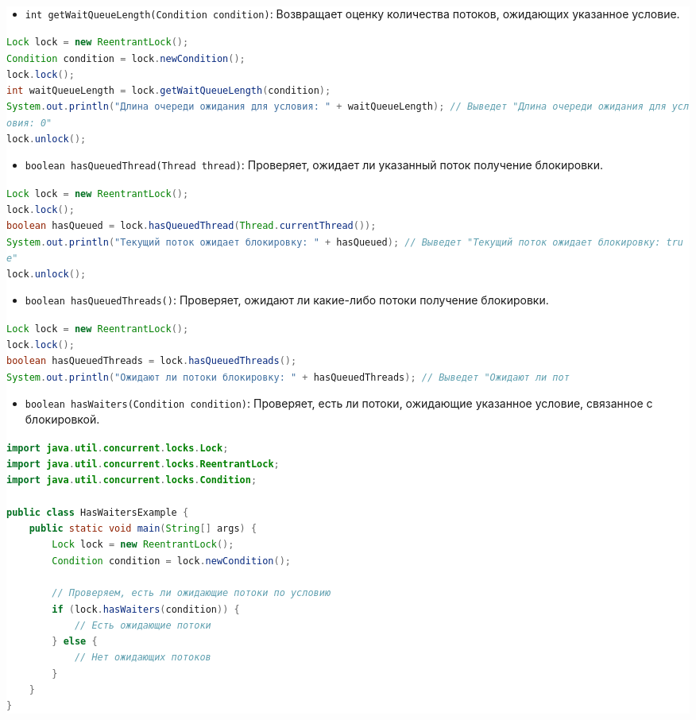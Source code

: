 - `int getWaitQueueLength(Condition condition)`: Возвращает оценку количества потоков, ожидающих указанное условие.

```Java
Lock lock = new ReentrantLock();
Condition condition = lock.newCondition();
lock.lock();
int waitQueueLength = lock.getWaitQueueLength(condition);
System.out.println("Длина очереди ожидания для условия: " + waitQueueLength); // Выведет "Длина очереди ожидания для условия: 0"
lock.unlock();
```

- `boolean hasQueuedThread(Thread thread)`: Проверяет, ожидает ли указанный поток получение блокировки.

```Java
Lock lock = new ReentrantLock();
lock.lock();
boolean hasQueued = lock.hasQueuedThread(Thread.currentThread());
System.out.println("Текущий поток ожидает блокировку: " + hasQueued); // Выведет "Текущий поток ожидает блокировку: true"
lock.unlock();
```

- `boolean hasQueuedThreads()`: Проверяет, ожидают ли какие-либо потоки получение блокировки.

```Java
Lock lock = new ReentrantLock();
lock.lock();
boolean hasQueuedThreads = lock.hasQueuedThreads();
System.out.println("Ожидают ли потоки блокировку: " + hasQueuedThreads); // Выведет "Ожидают ли пот
```

- `boolean hasWaiters(Condition condition)`: Проверяет, есть ли потоки, ожидающие указанное условие, связанное с блокировкой.

```Java
import java.util.concurrent.locks.Lock;
import java.util.concurrent.locks.ReentrantLock;
import java.util.concurrent.locks.Condition;

public class HasWaitersExample {
    public static void main(String[] args) {
        Lock lock = new ReentrantLock();
        Condition condition = lock.newCondition();
        
        // Проверяем, есть ли ожидающие потоки по условию
        if (lock.hasWaiters(condition)) {
            // Есть ожидающие потоки
        } else {
            // Нет ожидающих потоков
        }
    }
}
```
